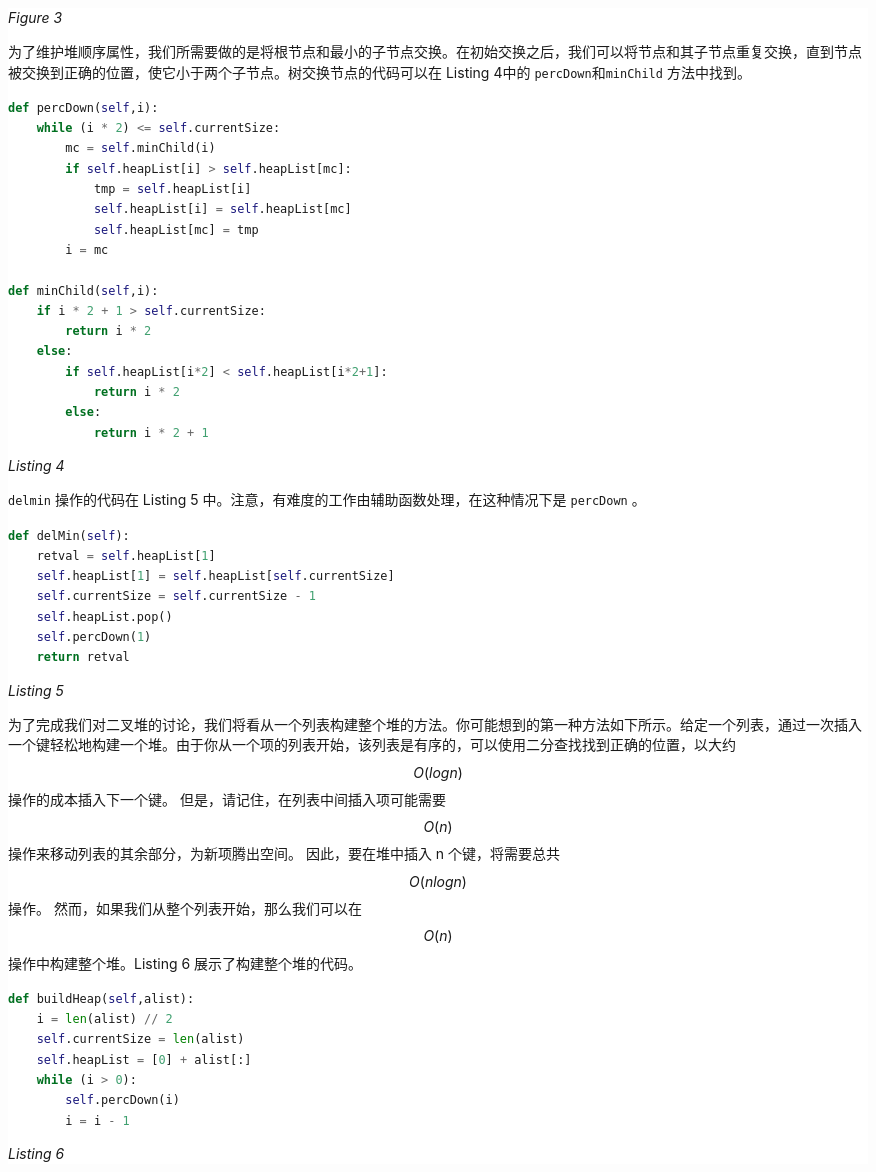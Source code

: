 *Figure 3*

为了维护堆顺序属性，我们所需要做的是将根节点和最小的子节点交换。在初始交换之后，我们可以将节点和其子节点重复交换，直到节点被交换到正确的位置，使它小于两个子节点。树交换节点的代码可以在 Listing 4中的 `percDown`和`minChild` 方法中找到。

```python
def percDown(self,i):
    while (i * 2) <= self.currentSize:
        mc = self.minChild(i)
        if self.heapList[i] > self.heapList[mc]:
            tmp = self.heapList[i]
            self.heapList[i] = self.heapList[mc]
            self.heapList[mc] = tmp
        i = mc

def minChild(self,i):
    if i * 2 + 1 > self.currentSize:
        return i * 2
    else:
        if self.heapList[i*2] < self.heapList[i*2+1]:
            return i * 2
        else:
            return i * 2 + 1
```

*Listing 4*

`delmin` 操作的代码在 Listing 5 中。注意，有难度的工作由辅助函数处理，在这种情况下是 `percDown` 。

```python
def delMin(self):
    retval = self.heapList[1]
    self.heapList[1] = self.heapList[self.currentSize]
    self.currentSize = self.currentSize - 1
    self.heapList.pop()
    self.percDown(1)
    return retval
```

*Listing 5*

为了完成我们对二叉堆的讨论，我们将看从一个列表构建整个堆的方法。你可能想到的第一种方法如下所示。给定一个列表，通过一次插入一个键轻松地构建一个堆。由于你从一个项的列表开始，该列表是有序的，可以使用二分查找找到正确的位置，以大约 $$O(logn)$$ 操作的成本插入下一个键。 但是，请记住，在列表中间插入项可能需要 $$O(n)$$ 操作来移动列表的其余部分，为新项腾出空间。 因此，要在堆中插入 n 个键，将需要总共 $$O(nlogn)$$ 操作。 然而，如果我们从整个列表开始，那么我们可以在 $$O(n)$$ 操作中构建整个堆。Listing 6 展示了构建整个堆的代码。

```python
def buildHeap(self,alist):
    i = len(alist) // 2
    self.currentSize = len(alist)
    self.heapList = [0] + alist[:]
    while (i > 0):
        self.percDown(i)
        i = i - 1
```

*Listing 6*
